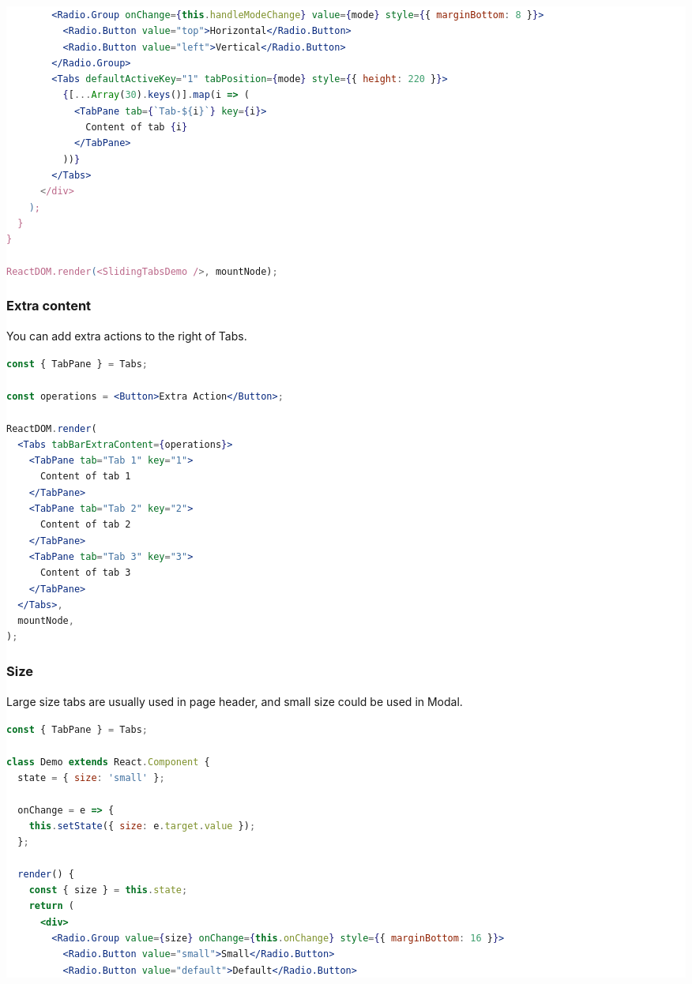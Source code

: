 ```jsx live
        <Radio.Group onChange={this.handleModeChange} value={mode} style={{ marginBottom: 8 }}>
          <Radio.Button value="top">Horizontal</Radio.Button>
          <Radio.Button value="left">Vertical</Radio.Button>
        </Radio.Group>
        <Tabs defaultActiveKey="1" tabPosition={mode} style={{ height: 220 }}>
          {[...Array(30).keys()].map(i => (
            <TabPane tab={`Tab-${i}`} key={i}>
              Content of tab {i}
            </TabPane>
          ))}
        </Tabs>
      </div>
    );
  }
}

ReactDOM.render(<SlidingTabsDemo />, mountNode);
```

### Extra content

You can add extra actions to the right of Tabs.

```jsx live
const { TabPane } = Tabs;

const operations = <Button>Extra Action</Button>;

ReactDOM.render(
  <Tabs tabBarExtraContent={operations}>
    <TabPane tab="Tab 1" key="1">
      Content of tab 1
    </TabPane>
    <TabPane tab="Tab 2" key="2">
      Content of tab 2
    </TabPane>
    <TabPane tab="Tab 3" key="3">
      Content of tab 3
    </TabPane>
  </Tabs>,
  mountNode,
);
```

### Size

Large size tabs are usually used in page header, and small size could be used in Modal.

```jsx live
const { TabPane } = Tabs;

class Demo extends React.Component {
  state = { size: 'small' };

  onChange = e => {
    this.setState({ size: e.target.value });
  };

  render() {
    const { size } = this.state;
    return (
      <div>
        <Radio.Group value={size} onChange={this.onChange} style={{ marginBottom: 16 }}>
          <Radio.Button value="small">Small</Radio.Button>
          <Radio.Button value="default">Default</Radio.Button>
```